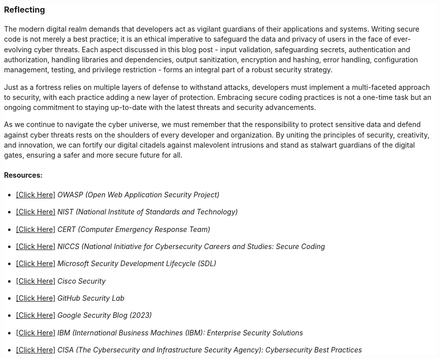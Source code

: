 ### Reflecting

The modern digital realm demands that developers act as vigilant guardians of their applications and systems. Writing secure code is not merely a best practice; it is an ethical imperative to safeguard the data and privacy of users in the face of ever-evolving cyber threats. Each aspect discussed in this blog post - input validation, safeguarding secrets, authentication and authorization, handling libraries and dependencies, output sanitization, encryption and hashing, error handling, configuration management, testing, and privilege restriction - forms an integral part of a robust security strategy.

Just as a fortress relies on multiple layers of defense to withstand attacks, developers must implement a multi-faceted approach to security, with each practice adding a new layer of protection. Embracing secure coding practices is not a one-time task but an ongoing commitment to staying up-to-date with the latest threats and security advancements.

As we continue to navigate the cyber universe, we must remember that the responsibility to protect sensitive data and defend against cyber threats rests on the shoulders of every developer and organization. By uniting the principles of security, creativity, and innovation, we can fortify our digital citadels against malevolent intrusions and stand as stalwart guardians of the digital gates, ensuring a safer and more secure future for all.

#### Resources:

- [[Click Here]](https://owasp.org/) *OWASP (Open Web Application Security Project)*

- [[Click Here]](https://www.nist.gov/cybersecurity) *NIST (National Institute of Standards and Technology)*

- [[Click Here]](https://www.cert.org/) *CERT (Computer Emergency Response Team)*

- [[Click Here]](https://niccs.cisa.gov/education-training/catalog/sans-institute/secure-coding-net-developing-defensible-applications) *NICCS (National Initiative for Cybersecurity Careers and Studies: Secure Coding*

- [[Click Here]](https://www.microsoft.com/en-us/sdl) *Microsoft Security Development Lifecycle (SDL)*

- [[Click Here]](https://www.cisco.com/c/en/us/products/security.html) *Cisco Security*

- [[Click Here]](https://securitylab.github.com/) *GitHub Security Lab*

- [[Click Here]](https://security.googleblog.com/) *Google Security Blog (2023)*

- [[Click Here]](https://www.ibm.com/security) *IBM (International Business Machines (IBM): Enterprise Security Solutions*

- [[Click Here]](https://www.cisa.gov/cybersecurity) *CISA (The Cybersecurity and Infrastructure Security Agency): Cybersecurity Best Practices*

